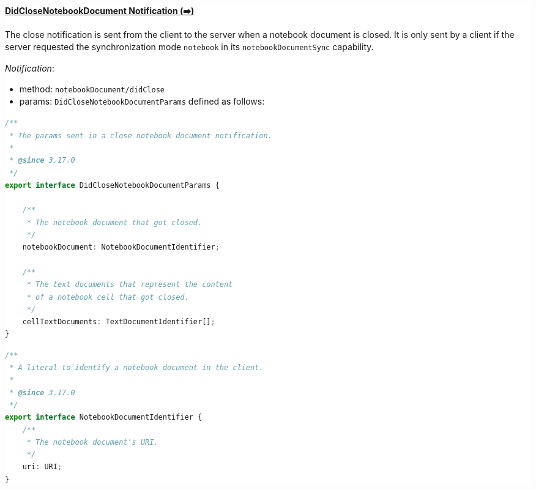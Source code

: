 #### <a href="#notebookDocument_didClose" name="notebookDocument_didClose" class="anchor">DidCloseNotebookDocument Notification (:arrow_right:)</a>

The close notification is sent from the client to the server when a notebook document is closed. It is only sent by a client if the server requested the synchronization mode `notebook` in its `notebookDocumentSync` capability.

_Notification_:

<div class="anchorHolder"><a href="#notebookDocument_didClose" name="notebookDocument_didClose" class="linkableAnchor"></a></div>

* method: `notebookDocument/didClose`
* params: `DidCloseNotebookDocumentParams` defined as follows:

<div class="anchorHolder"><a href="#didCloseNotebookDocumentParams" name="didCloseNotebookDocumentParams" class="linkableAnchor"></a></div>

```typescript
/**
 * The params sent in a close notebook document notification.
 *
 * @since 3.17.0
 */
export interface DidCloseNotebookDocumentParams {

	/**
	 * The notebook document that got closed.
	 */
	notebookDocument: NotebookDocumentIdentifier;

	/**
	 * The text documents that represent the content
	 * of a notebook cell that got closed.
	 */
	cellTextDocuments: TextDocumentIdentifier[];
}
```

<div class="anchorHolder"><a href="#notebookDocumentIdentifier" name="notebookDocumentIdentifier" class="linkableAnchor"></a></div>

```typescript
/**
 * A literal to identify a notebook document in the client.
 *
 * @since 3.17.0
 */
export interface NotebookDocumentIdentifier {
	/**
	 * The notebook document's URI.
	 */
	uri: URI;
}
```
